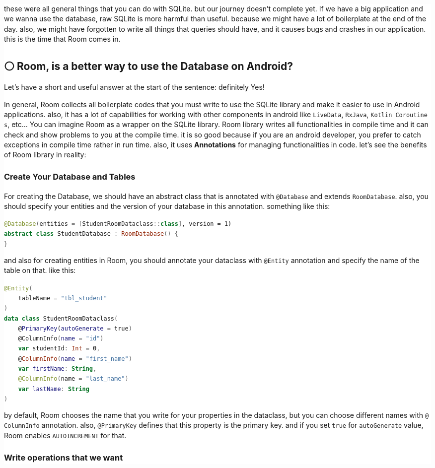 these were all general things that you can do with SQLite. but our journey doesn’t complete yet. If we have a big application and we wanna use the database, raw SQLite is more harmful than useful. because we might have a lot of boilerplate at the end of the day. also, we might have forgotten to write all things that queries should have, and it causes bugs and crashes in our application. this is the time that Room comes in.

## :white_circle: Room, is a better way to use the Database on Android?

Let’s have a short and useful answer at the start of the sentence: definitely Yes!

In general, Room collects all boilerplate codes that you must write to use the SQLite library and make it easier to use in Android applications. also, it has a lot of capabilities for working with other components in android like `LiveData`, `RxJava`, `Kotlin Coroutines`, etc… You can imagine Room as a wrapper on the SQLite library. Room library writes all functionalities in compile time and it can check and show problems to you at the compile time. it is so good because if you are an android developer, you prefer to catch exceptions in compile time rather in run time. also, it uses **Annotations** for managing functionalities in code. let’s see the benefits of Room library in reality:

### Create Your Database and Tables

For creating the Database, we should have an abstract class that is annotated with `@Database` and extends `RoomDatabase`. also, you should specify your entities and the version of your database in this annotation. something like this:

```kotlin
@Database(entities = [StudentRoomDataclass::class], version = 1)
abstract class StudentDatabase : RoomDatabase() {
}
```

and also for creating entities in Room, you should annotate your dataclass with `@Entity` annotation and specify the name of the table on that. like this:

```kotlin
@Entity(
    tableName = "tbl_student"
)
data class StudentRoomDataclass(
    @PrimaryKey(autoGenerate = true)
    @ColumnInfo(name = "id")
    var studentId: Int = 0,
    @ColumnInfo(name = "first_name")
    var firstName: String,
    @ColumnInfo(name = "last_name")
    var lastName: String
)
```

by default, Room chooses the name that you write for your properties in the dataclass, but you can choose different names with `@ColumnInfo` annotation. also, `@PrimaryKey` defines that this property is the primary key. and if you set `true` for `autoGenerate` value, Room enables `AUTOINCREMENT` for that.

### Write operations that we want
